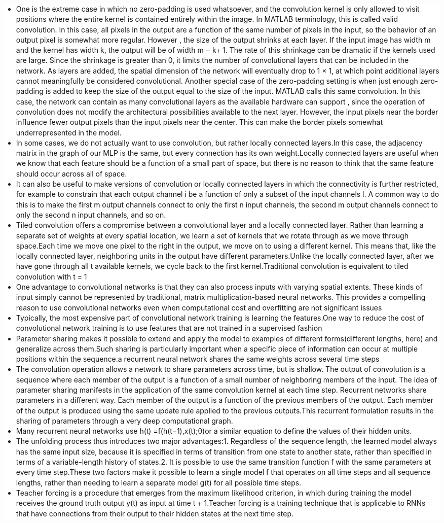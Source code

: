 - One is the extreme case in which no zero-padding is used whatsoever, and the convolution kernel is only allowed to visit positions where the entire kernel is contained entirely within the image. In MATLAB terminology, this is called valid convolution. In this case, all pixels in the output are a function of the same number of pixels in the input, so the behavior of an output pixel is somewhat more regular. However , the size of the output shrinks at each layer. If the input image has width m and the kernel has width k, the output will be of width m − k+ 1. The rate of this shrinkage can be dramatic if the kernels used are large. Since the shrinkage is greater than 0, it limits the number of convolutional layers that can be included in the network. As layers are added, the spatial dimension of the network will eventually drop to 1 × 1, at which point additional layers cannot meaningfully be considered convolutional. Another special case of the zero-padding setting is when just enough zero-padding is added to keep the size of the output equal to the size of the input. MATLAB calls this same convolution. In this case, the network can contain as many convolutional layers as the available hardware can support , since the operation of convolution does not modify the architectural possibilities available to the next layer. However, the input pixels near the border influence fewer output pixels than the input pixels near the center. This can make the border pixels somewhat underrepresented in the model.
- In some cases, we do not actually want to use convolution, but rather locally connected layers.In this case, the adjacency matrix in the graph of our MLP is the same, but every connection has its own weight.Locally connected layers are useful when we know that each feature should be a function of a small part of space, but there is no reason to think that the same feature should occur across all of space.
- It can also be useful to make versions of convolution or locally connected layers in which the connectivity is further restricted, for example to constrain that each output channel i be a function of only a subset of the input channels l. A common way to do this is to make the first m output channels connect to only the first n input channels, the second m output channels connect to only the second n input channels, and so on.
- Tiled convolution offers a compromise between a convolutional layer and a locally connected layer. Rather than learning a separate set of weights at every spatial location, we learn a set of kernels that we rotate through as we move through space.Each time we move one pixel to the right in the output, we move on to using a different kernel. This means that, like the locally connected layer, neighboring units in the output have different parameters.Unlike the locally connected layer, after we have gone through all t available kernels, we cycle back to the first kernel.Traditional convolution is equivalent to tiled convolution with t = 1
- One advantage to convolutional networks is that they can also process inputs with varying spatial extents. These kinds of input simply cannot be represented by traditional, matrix multiplication-based neural networks. This provides a compelling reason to use convolutional networks even when computational cost and overfitting are not significant issues
- Typically, the most expensive part of convolutional network training is learning the features.One way to reduce the cost of convolutional network training is to use features that are not trained in a supervised fashion
- Parameter sharing makes it possible to extend and apply the model to examples of different forms(different lengths, here) and generalize across them.Such sharing is particularly important when a specific piece of information can occur at multiple positions within the sequence.a recurrent neural network shares the same weights across several time steps
- The convolution operation allows a network to share parameters across time, but is shallow. The output of convolution is a sequence where each member of the output is a function of a small number of neighboring members of the input. The idea of parameter sharing manifests in the application of the same convolution kernel at each time step. Recurrent networks share parameters in a different way. Each member of the output is a function of the previous members of the output. Each member of the output is produced using the same update rule applied to the previous outputs.This recurrent formulation results in the sharing of parameters through a very deep computational graph.
- Many recurrent neural networks use h(t) =f(h(t−1),x(t);θ)or a similar equation to define the values of their hidden units.
- The unfolding process thus introduces two major advantages:1. Regardless of the sequence length, the learned model always has the same input size, because it is specified in terms of transition from one state to another state, rather than specified in terms of a variable-length history of states.2. It is possible to use the same transition function f with the same parameters at every time step.These two factors make it possible to learn a single model f that operates on all time steps and all sequence lengths, rather than needing to learn a separate model g(t) for all possible time steps.
- Teacher forcing is a procedure that emerges from the maximum likelihood criterion, in which during training the model receives the ground truth output y(t) as input at time t + 1.Teacher forcing is a training technique that is applicable to RNNs that have connections from their output to their hidden states at the next time step.